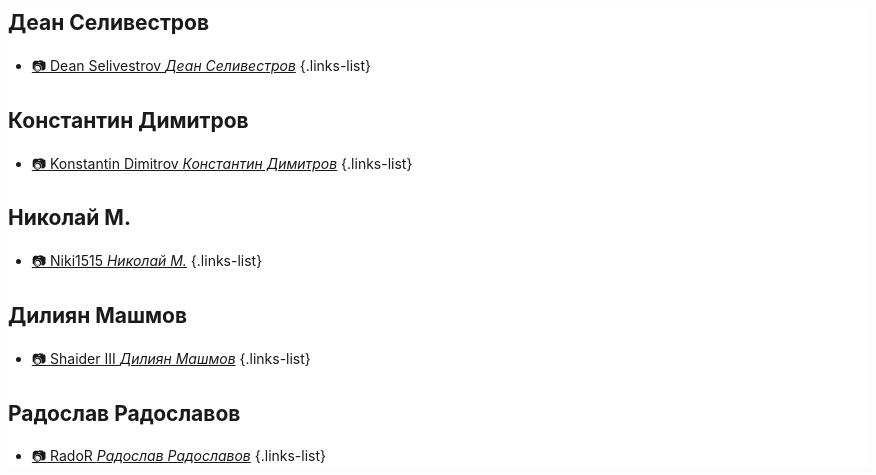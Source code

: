 
## Деан Селивестров

- [:camera: Dean Selivestrov *Деан Селивестров*](https://www.flickr.com/photos/141503035@N08)
{.links-list}
<center> <iframe style="position: relative; top: 0; left: 0; width: 100%; height: 600px;" src="https://flickrembed.com/cms_embed.php?source=flickr&layout=responsive&input=141503035@N08&sort=0&by=user&theme=tiles_justified&scale=fit&speed=5000&limit=12&skin=alexis&autoplay=true" scrolling="no" frameborder="0" allowFullScreen="true" webkitallowfullscreen="true" mozallowfullscreen="true"><p></iframe></center>


## Константин Димитров

- [:camera: Konstantin Dimitrov *Константин Димитров*](https://www.flickr.com/photos/133974690@N04)
{.links-list}
<center> <iframe style="position: relative; top: 0; left: 0; width: 100%; height: 600px;" src="https://flickrembed.com/cms_embed.php?source=flickr&layout=responsive&input=133974690@N04&sort=0&by=user&theme=tiles_justified&scale=fit&speed=5000&limit=12&skin=alexis&autoplay=true" scrolling="no" frameborder="0" allowFullScreen="true" webkitallowfullscreen="true" mozallowfullscreen="true"><p></iframe></center>


## Николай М.

- [:camera: Niki1515 *Николай М.*](https://www.flickr.com/photos/192801396@N06)
{.links-list}
<center> <iframe style="position: relative; top: 0; left: 0; width: 100%; height: 600px;" src="https://flickrembed.com/cms_embed.php?source=flickr&layout=responsive&input=192801396@N06&sort=0&by=user&theme=tiles_justified&scale=fit&speed=5000&limit=12&skin=alexis&autoplay=true" scrolling="no" frameborder="0" allowFullScreen="true" webkitallowfullscreen="true" mozallowfullscreen="true"><p></iframe></center>

## Дилиян Машмов

- [:camera: Shaider III *Дилиян Машмов*](https://www.flickr.com/photos/shaiderdillz)
{.links-list}
<center> <iframe style="position: relative; top: 0; left: 0; width: 100%; height: 600px;" src="https://flickrembed.com/cms_embed.php?source=flickr&layout=responsive&input=shaiderdillz&sort=0&by=user&theme=tiles_justified&scale=fit&speed=5000&limit=12&skin=alexis&autoplay=true" scrolling="no" frameborder="0" allowFullScreen="true" webkitallowfullscreen="true" mozallowfullscreen="true"><p></iframe></center>


## Радослав Радославов

- [:camera: RadoR *Радослав Радославов*](https://www.flickr.com/photos/196596791@N05)
{.links-list}
<center> <iframe style="position: relative; top: 0; left: 0; width: 100%; height: 600px;" src="https://flickrembed.com/cms_embed.php?source=flickr&layout=responsive&input=196596791@N05&sort=0&by=user&theme=tiles_justified&scale=fit&speed=5000&limit=12&skin=alexis&autoplay=true" scrolling="no" frameborder="0" allowFullScreen="true" webkitallowfullscreen="true" mozallowfullscreen="true"><p></iframe></center>
